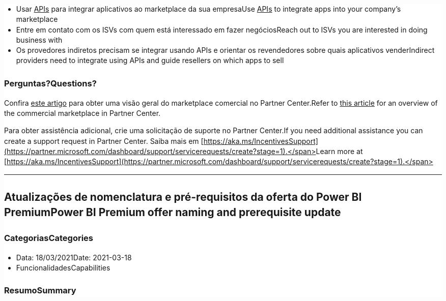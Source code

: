 - <span data-ttu-id="58ea9-343">Usar [APIs](/partner-center/develop/create-subscription-azure-marketplace-products#get-a-list-of-offers-for-a-market) para integrar aplicativos ao marketplace da sua empresa</span><span class="sxs-lookup"><span data-stu-id="58ea9-343">Use [APIs](/partner-center/develop/create-subscription-azure-marketplace-products#get-a-list-of-offers-for-a-market) to integrate apps into your company’s marketplace</span></span>
- <span data-ttu-id="58ea9-344">Entre em contato com os ISVs com quem está interessado em fazer negócios</span><span class="sxs-lookup"><span data-stu-id="58ea9-344">Reach out to ISVs you are interested in doing business with</span></span>
- <span data-ttu-id="58ea9-345">Os provedores indiretos precisam se integrar usando APIs e orientar os revendedores sobre quais aplicativos vender</span><span class="sxs-lookup"><span data-stu-id="58ea9-345">Indirect providers need to integrate using APIs and guide resellers on which apps to sell</span></span>

### <a name="questions"></a><span data-ttu-id="58ea9-346">Perguntas?</span><span class="sxs-lookup"><span data-stu-id="58ea9-346">Questions?</span></span>  

<span data-ttu-id="58ea9-347">Confira [este artigo](../csp-commercial-marketplace-overview.md) para obter uma visão geral do marketplace comercial no Partner Center.</span><span class="sxs-lookup"><span data-stu-id="58ea9-347">Refer to [this article](../csp-commercial-marketplace-overview.md) for an overview of the commercial marketplace in Partner Center.</span></span>

<span data-ttu-id="58ea9-348">Para obter assistência adicional, crie uma solicitação de suporte no Partner Center.</span><span class="sxs-lookup"><span data-stu-id="58ea9-348">If you need additional assistance you can create a support request in Partner Center.</span></span> <span data-ttu-id="58ea9-349">Saiba mais em [https://aka.ms/IncentivesSupport](https://partner.microsoft.com/dashboard/support/servicerequests/create?stage=1).</span><span class="sxs-lookup"><span data-stu-id="58ea9-349">Learn more at [https://aka.ms/IncentivesSupport](https://partner.microsoft.com/dashboard/support/servicerequests/create?stage=1).</span></span>

________________
## <a name="power-bi-premium-offer-naming-and-prerequisite-update"></a><a name="12"></a><span data-ttu-id="58ea9-350">Atualizações de nomenclatura e pré-requisitos da oferta do Power BI Premium</span><span class="sxs-lookup"><span data-stu-id="58ea9-350">Power BI Premium offer naming and prerequisite update</span></span>

### <a name="categories"></a><span data-ttu-id="58ea9-351">Categorias</span><span class="sxs-lookup"><span data-stu-id="58ea9-351">Categories</span></span>

- <span data-ttu-id="58ea9-352">Data: 18/03/2021</span><span class="sxs-lookup"><span data-stu-id="58ea9-352">Date: 2021-03-18</span></span>
- <span data-ttu-id="58ea9-353">Funcionalidades</span><span class="sxs-lookup"><span data-stu-id="58ea9-353">Capabilities</span></span>

### <a name="summary"></a><span data-ttu-id="58ea9-354">Resumo</span><span class="sxs-lookup"><span data-stu-id="58ea9-354">Summary</span></span>

